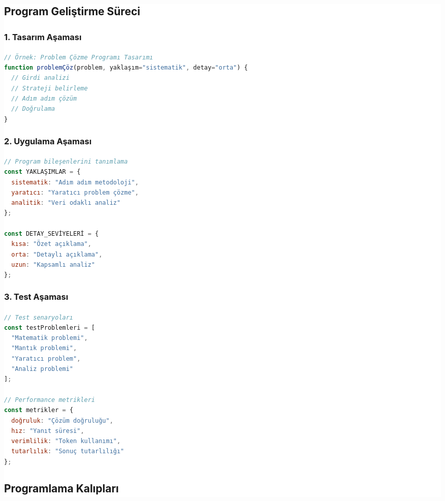 ## Program Geliştirme Süreci

### 1. Tasarım Aşaması
```javascript
// Örnek: Problem Çözme Programı Tasarımı
function problemÇöz(problem, yaklaşım="sistematik", detay="orta") {
  // Girdi analizi
  // Strateji belirleme
  // Adım adım çözüm
  // Doğrulama
}
```

### 2. Uygulama Aşaması
```javascript
// Program bileşenlerini tanımlama
const YAKLAŞIMLAR = {
  sistematik: "Adım adım metodoloji",
  yaratıcı: "Yaratıcı problem çözme",
  analitik: "Veri odaklı analiz"
};

const DETAY_SEVİYELERİ = {
  kısa: "Özet açıklama",
  orta: "Detaylı açıklama", 
  uzun: "Kapsamlı analiz"
};
```

### 3. Test Aşaması
```javascript
// Test senaryoları
const testProblemleri = [
  "Matematik problemi",
  "Mantık problemi", 
  "Yaratıcı problem",
  "Analiz problemi"
];

// Performance metrikleri
const metrikler = {
  doğruluk: "Çözüm doğruluğu",
  hız: "Yanıt süresi",
  verimlilik: "Token kullanımı",
  tutarlılık: "Sonuç tutarlılığı"
};
```

## Programlama Kalıpları
